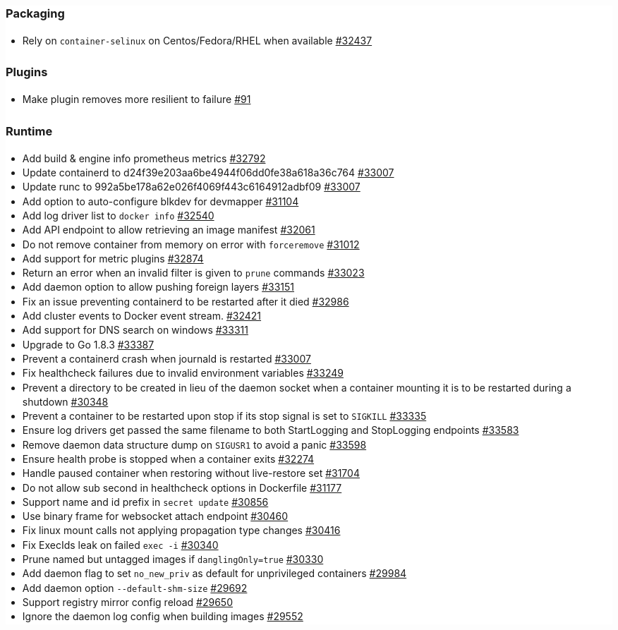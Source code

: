 ### Packaging

- Rely on `container-selinux` on Centos/Fedora/RHEL when available [#32437](https://github.com/moby/moby/pull/32437)

### Plugins

- Make plugin removes more resilient to failure [#91](https://github.com/docker/docker-ce/pull/91)

### Runtime

- Add build & engine info prometheus metrics [#32792](https://github.com/moby/moby/pull/32792)
- Update containerd to d24f39e203aa6be4944f06dd0fe38a618a36c764 [#33007](https://github.com/moby/moby/pull/33007)
- Update runc to 992a5be178a62e026f4069f443c6164912adbf09 [#33007](https://github.com/moby/moby/pull/33007)
- Add option to auto-configure blkdev for devmapper [#31104](https://github.com/moby/moby/pull/31104)
- Add log driver list to `docker info` [#32540](https://github.com/moby/moby/pull/32540)
- Add API endpoint to allow retrieving an image manifest [#32061](https://github.com/moby/moby/pull/32061)
- Do not remove container from memory on error with `forceremove` [#31012](https://github.com/moby/moby/pull/31012)
- Add support for metric plugins [#32874](https://github.com/moby/moby/pull/32874)
- Return an error when an invalid filter is given to `prune` commands [#33023](https://github.com/moby/moby/pull/33023)
- Add daemon option to allow pushing foreign layers [#33151](https://github.com/moby/moby/pull/33151)
- Fix an issue preventing containerd to be restarted after it died [#32986](https://github.com/moby/moby/pull/32986)
- Add cluster events to Docker event stream. [#32421](https://github.com/moby/moby/pull/32421)
- Add support for DNS search on windows [#33311](https://github.com/moby/moby/pull/33311)
- Upgrade to Go 1.8.3 [#33387](https://github.com/moby/moby/pull/33387)
- Prevent a containerd crash when journald is restarted [#33007](https://github.com/moby/moby/pull/33007)
- Fix healthcheck failures due to invalid environment variables [#33249](https://github.com/moby/moby/pull/33249)
- Prevent a directory to be created in lieu of the daemon socket when a container mounting it is to be restarted during a shutdown [#30348](https://github.com/moby/moby/pull/33330)
- Prevent a container to be restarted upon stop if its stop signal is set to `SIGKILL` [#33335](https://github.com/moby/moby/pull/33335)
- Ensure log drivers get passed the same filename to both StartLogging and StopLogging endpoints [#33583](https://github.com/moby/moby/pull/33583)
- Remove daemon data structure dump on `SIGUSR1` to avoid a panic [#33598](https://github.com/moby/moby/pull/33598)
- Ensure health probe is stopped when a container exits [#32274](https://github.com/moby/moby/pull/32274)
- Handle paused container when restoring without live-restore set [#31704](https://github.com/moby/moby/pull/31704)
- Do not allow sub second in healthcheck options in Dockerfile [#31177](https://github.com/moby/moby/pull/31177)
- Support name and id prefix in `secret update` [#30856](https://github.com/moby/moby/pull/30856)
- Use binary frame for websocket attach endpoint [#30460](https://github.com/moby/moby/pull/30460)
- Fix linux mount calls not applying propagation type changes [#30416](https://github.com/moby/moby/pull/30416)
- Fix ExecIds leak on failed `exec -i` [#30340](https://github.com/moby/moby/pull/30340)
- Prune named but untagged images if `danglingOnly=true` [#30330](https://github.com/moby/moby/pull/30330)
- Add daemon flag to set `no_new_priv` as default for unprivileged containers [#29984](https://github.com/moby/moby/pull/29984)
- Add daemon option `--default-shm-size` [#29692](https://github.com/moby/moby/pull/29692)
- Support registry mirror config reload [#29650](https://github.com/moby/moby/pull/29650)
- Ignore the daemon log config when building images [#29552](https://github.com/moby/moby/pull/29552)